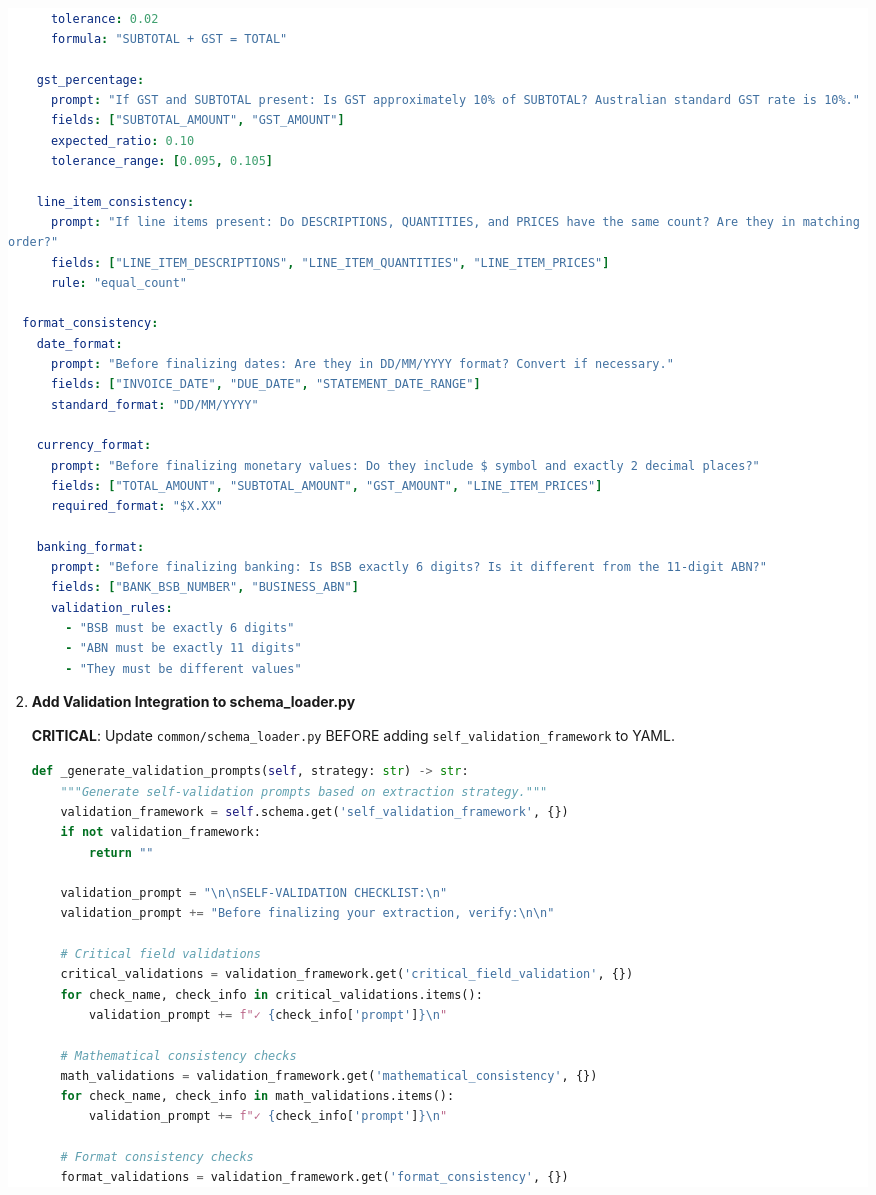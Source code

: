    ```yaml
         tolerance: 0.02
         formula: "SUBTOTAL + GST = TOTAL"
       
       gst_percentage:
         prompt: "If GST and SUBTOTAL present: Is GST approximately 10% of SUBTOTAL? Australian standard GST rate is 10%."
         fields: ["SUBTOTAL_AMOUNT", "GST_AMOUNT"] 
         expected_ratio: 0.10
         tolerance_range: [0.095, 0.105]
       
       line_item_consistency:
         prompt: "If line items present: Do DESCRIPTIONS, QUANTITIES, and PRICES have the same count? Are they in matching order?"
         fields: ["LINE_ITEM_DESCRIPTIONS", "LINE_ITEM_QUANTITIES", "LINE_ITEM_PRICES"]
         rule: "equal_count"
     
     format_consistency:
       date_format:
         prompt: "Before finalizing dates: Are they in DD/MM/YYYY format? Convert if necessary."
         fields: ["INVOICE_DATE", "DUE_DATE", "STATEMENT_DATE_RANGE"]
         standard_format: "DD/MM/YYYY"
       
       currency_format:
         prompt: "Before finalizing monetary values: Do they include $ symbol and exactly 2 decimal places?"
         fields: ["TOTAL_AMOUNT", "SUBTOTAL_AMOUNT", "GST_AMOUNT", "LINE_ITEM_PRICES"]
         required_format: "$X.XX"
       
       banking_format:
         prompt: "Before finalizing banking: Is BSB exactly 6 digits? Is it different from the 11-digit ABN?"
         fields: ["BANK_BSB_NUMBER", "BUSINESS_ABN"]
         validation_rules:
           - "BSB must be exactly 6 digits"
           - "ABN must be exactly 11 digits"
           - "They must be different values"
   ```

2. **Add Validation Integration to schema_loader.py**
   
   **CRITICAL**: Update `common/schema_loader.py` BEFORE adding `self_validation_framework` to YAML.
   
   ```python
   def _generate_validation_prompts(self, strategy: str) -> str:
       """Generate self-validation prompts based on extraction strategy."""
       validation_framework = self.schema.get('self_validation_framework', {})
       if not validation_framework:
           return ""
       
       validation_prompt = "\n\nSELF-VALIDATION CHECKLIST:\n"
       validation_prompt += "Before finalizing your extraction, verify:\n\n"
       
       # Critical field validations
       critical_validations = validation_framework.get('critical_field_validation', {})
       for check_name, check_info in critical_validations.items():
           validation_prompt += f"✓ {check_info['prompt']}\n"
       
       # Mathematical consistency checks  
       math_validations = validation_framework.get('mathematical_consistency', {})
       for check_name, check_info in math_validations.items():
           validation_prompt += f"✓ {check_info['prompt']}\n"
       
       # Format consistency checks
       format_validations = validation_framework.get('format_consistency', {})
   ```